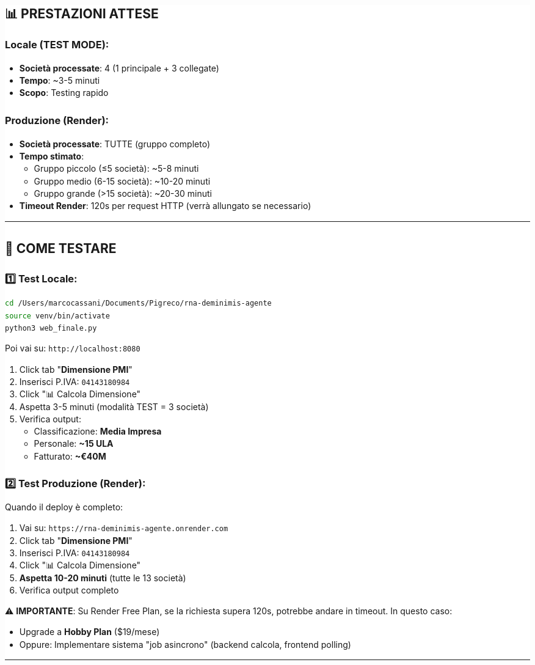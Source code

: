 
## 📊 PRESTAZIONI ATTESE

### Locale (TEST MODE):
- **Società processate**: 4 (1 principale + 3 collegate)
- **Tempo**: ~3-5 minuti
- **Scopo**: Testing rapido

### Produzione (Render):
- **Società processate**: TUTTE (gruppo completo)
- **Tempo stimato**:
  - Gruppo piccolo (≤5 società): ~5-8 minuti
  - Gruppo medio (6-15 società): ~10-20 minuti
  - Gruppo grande (>15 società): ~20-30 minuti
- **Timeout Render**: 120s per request HTTP (verrà allungato se necessario)

---

## 🧪 COME TESTARE

### 1️⃣ Test Locale:

```bash
cd /Users/marcocassani/Documents/Pigreco/rna-deminimis-agente
source venv/bin/activate
python3 web_finale.py
```

Poi vai su: `http://localhost:8080`

1. Click tab "**Dimensione PMI**"
2. Inserisci P.IVA: `04143180984`
3. Click "📊 Calcola Dimensione"
4. Aspetta 3-5 minuti (modalità TEST = 3 società)
5. Verifica output:
   - Classificazione: **Media Impresa**
   - Personale: **~15 ULA**
   - Fatturato: **~€40M**

### 2️⃣ Test Produzione (Render):

Quando il deploy è completo:

1. Vai su: `https://rna-deminimis-agente.onrender.com`
2. Click tab "**Dimensione PMI**"
3. Inserisci P.IVA: `04143180984`
4. Click "📊 Calcola Dimensione"
5. **Aspetta 10-20 minuti** (tutte le 13 società)
6. Verifica output completo

⚠️ **IMPORTANTE**: Su Render Free Plan, se la richiesta supera 120s, potrebbe andare in timeout. In questo caso:
- Upgrade a **Hobby Plan** ($19/mese)
- Oppure: Implementare sistema "job asincrono" (backend calcola, frontend polling)

---
